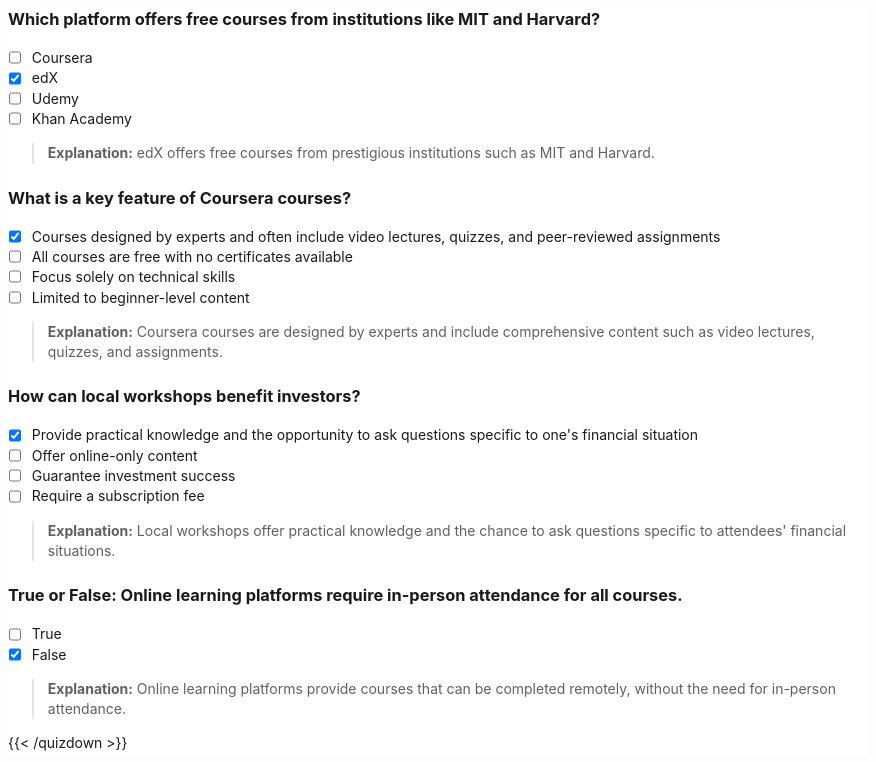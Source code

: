 ### Which platform offers free courses from institutions like MIT and Harvard?

- [ ] Coursera
- [x] edX
- [ ] Udemy
- [ ] Khan Academy

> **Explanation:** edX offers free courses from prestigious institutions such as MIT and Harvard.

### What is a key feature of Coursera courses?

- [x] Courses designed by experts and often include video lectures, quizzes, and peer-reviewed assignments
- [ ] All courses are free with no certificates available
- [ ] Focus solely on technical skills
- [ ] Limited to beginner-level content

> **Explanation:** Coursera courses are designed by experts and include comprehensive content such as video lectures, quizzes, and assignments.

### How can local workshops benefit investors?

- [x] Provide practical knowledge and the opportunity to ask questions specific to one's financial situation
- [ ] Offer online-only content
- [ ] Guarantee investment success
- [ ] Require a subscription fee

> **Explanation:** Local workshops offer practical knowledge and the chance to ask questions specific to attendees' financial situations.

### True or False: Online learning platforms require in-person attendance for all courses.

- [ ] True
- [x] False

> **Explanation:** Online learning platforms provide courses that can be completed remotely, without the need for in-person attendance.

{{< /quizdown >}}
